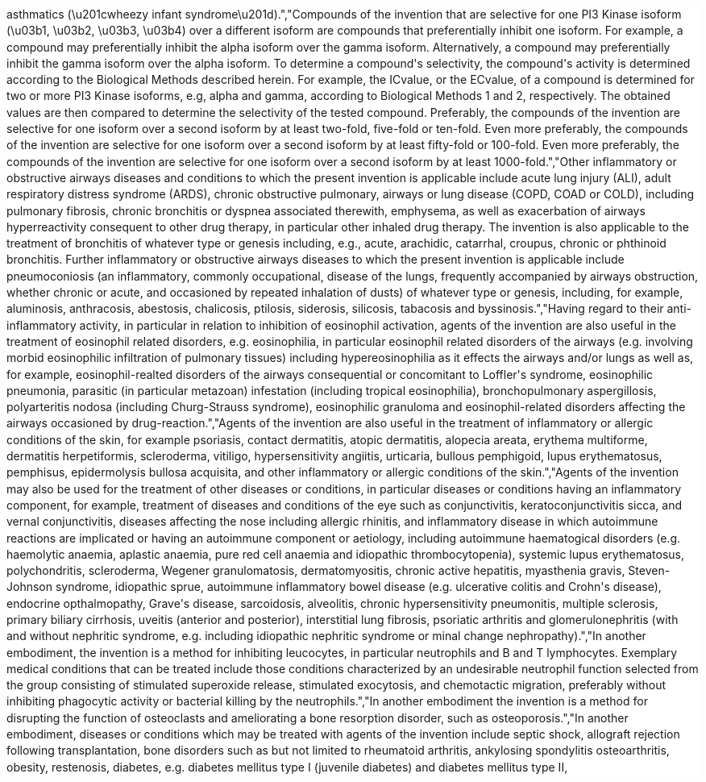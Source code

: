 asthmatics (\u201cwheezy infant syndrome\u201d).","Compounds of the invention that are selective for one PI3 Kinase isoform (\u03b1, \u03b2, \u03b3, \u03b4) over a different isoform are compounds that preferentially inhibit one isoform. For example, a compound may preferentially inhibit the alpha isoform over the gamma isoform. Alternatively, a compound may preferentially inhibit the gamma isoform over the alpha isoform. To determine a compound's selectivity, the compound's activity is determined according to the Biological Methods described herein. For example, the ICvalue, or the ECvalue, of a compound is determined for two or more PI3 Kinase isoforms, e.g, alpha and gamma, according to Biological Methods 1 and 2, respectively. The obtained values are then compared to determine the selectivity of the tested compound. Preferably, the compounds of the invention are selective for one isoform over a second isoform by at least two-fold, five-fold or ten-fold. Even more preferably, the compounds of the invention are selective for one isoform over a second isoform by at least fifty-fold or 100-fold. Even more preferably, the compounds of the invention are selective for one isoform over a second isoform by at least 1000-fold.","Other inflammatory or obstructive airways diseases and conditions to which the present invention is applicable include acute lung injury (ALI), adult respiratory distress syndrome (ARDS), chronic obstructive pulmonary, airways or lung disease (COPD, COAD or COLD), including pulmonary fibrosis, chronic bronchitis or dyspnea associated therewith, emphysema, as well as exacerbation of airways hyperreactivity consequent to other drug therapy, in particular other inhaled drug therapy. The invention is also applicable to the treatment of bronchitis of whatever type or genesis including, e.g., acute, arachidic, catarrhal, croupus, chronic or phthinoid bronchitis. Further inflammatory or obstructive airways diseases to which the present invention is applicable include pneumoconiosis (an inflammatory, commonly occupational, disease of the lungs, frequently accompanied by airways obstruction, whether chronic or acute, and occasioned by repeated inhalation of dusts) of whatever type or genesis, including, for example, aluminosis, anthracosis, abestosis, chalicosis, ptilosis, siderosis, silicosis, tabacosis and byssinosis.","Having regard to their anti-inflammatory activity, in particular in relation to inhibition of eosinophil activation, agents of the invention are also useful in the treatment of eosinophil related disorders, e.g. eosinophilia, in particular eosinophil related disorders of the airways (e.g. involving morbid eosinophilic infiltration of pulmonary tissues) including hypereosinophilia as it effects the airways and\/or lungs as well as, for example, eosinophil-realted disorders of the airways consequential or concomitant to Loffler's syndrome, eosinophilic pneumonia, parasitic (in particular metazoan) infestation (including tropical eosinophilia), bronchopulmonary aspergillosis, polyarteritis nodosa (including Churg-Strauss syndrome), eosinophilic granuloma and eosinophil-related disorders affecting the airways occasioned by drug-reaction.","Agents of the invention are also useful in the treatment of inflammatory or allergic conditions of the skin, for example psoriasis, contact dermatitis, atopic dermatitis, alopecia areata, erythema multiforme, dermatitis herpetiformis, scleroderma, vitiligo, hypersensitivity angiitis, urticaria, bullous pemphigoid, lupus erythematosus, pemphisus, epidermolysis bullosa acquisita, and other inflammatory or allergic conditions of the skin.","Agents of the invention may also be used for the treatment of other diseases or conditions, in particular diseases or conditions having an inflammatory component, for example, treatment of diseases and conditions of the eye such as conjunctivitis, keratoconjunctivitis sicca, and vernal conjunctivitis, diseases affecting the nose including allergic rhinitis, and inflammatory disease in which autoimmune reactions are implicated or having an autoimmune component or aetiology, including autoimmune haematogical disorders (e.g. haemolytic anaemia, aplastic anaemia, pure red cell anaemia and idiopathic thrombocytopenia), systemic lupus erythematosus, polychondritis, scleroderma, Wegener granulomatosis, dermatomyositis, chronic active hepatitis, myasthenia gravis, Steven-Johnson syndrome, idiopathic sprue, autoimmune inflammatory bowel disease (e.g. ulcerative colitis and Crohn's disease), endocrine opthalmopathy, Grave's disease, sarcoidosis, alveolitis, chronic hypersensitivity pneumonitis, multiple sclerosis, primary biliary cirrhosis, uveitis (anterior and posterior), interstitial lung fibrosis, psoriatic arthritis and glomerulonephritis (with and without nephritic syndrome, e.g. including idiopathic nephritic syndrome or minal change nephropathy).","In another embodiment, the invention is a method for inhibiting leucocytes, in particular neutrophils and B and T lymphocytes. Exemplary medical conditions that can be treated include those conditions characterized by an undesirable neutrophil function selected from the group consisting of stimulated superoxide release, stimulated exocytosis, and chemotactic migration, preferably without inhibiting phagocytic activity or bacterial killing by the neutrophils.","In another embodiment the invention is a method for disrupting the function of osteoclasts and ameliorating a bone resorption disorder, such as osteoporosis.","In another embodiment, diseases or conditions which may be treated with agents of the invention include septic shock, allograft rejection following transplantation, bone disorders such as but not limited to rheumatoid arthritis, ankylosing spondylitis osteoarthritis, obesity, restenosis, diabetes, e.g. diabetes mellitus type I (juvenile diabetes) and diabetes mellitus type II,